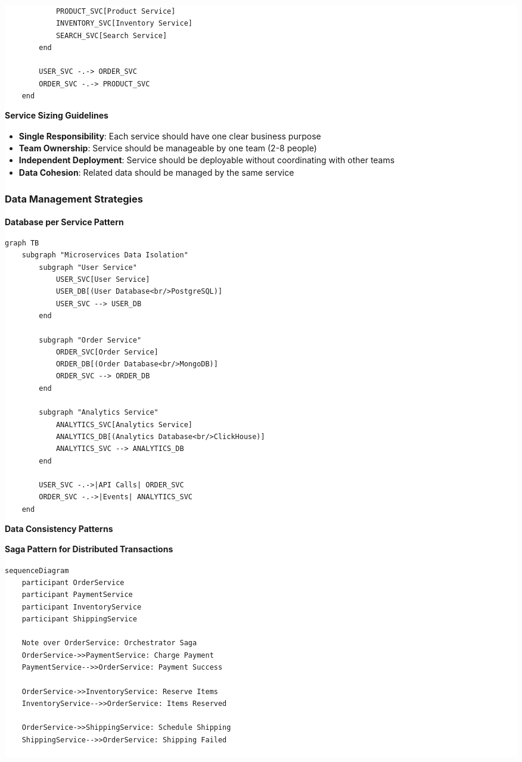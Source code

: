 ```mermaid
            PRODUCT_SVC[Product Service]
            INVENTORY_SVC[Inventory Service]
            SEARCH_SVC[Search Service]
        end
        
        USER_SVC -.-> ORDER_SVC
        ORDER_SVC -.-> PRODUCT_SVC
    end
```

**Service Sizing Guidelines**
- **Single Responsibility**: Each service should have one clear business purpose
- **Team Ownership**: Service should be manageable by one team (2-8 people)
- **Independent Deployment**: Service should be deployable without coordinating with other teams
- **Data Cohesion**: Related data should be managed by the same service

### Data Management Strategies

**Database per Service Pattern**
```mermaid
graph TB
    subgraph "Microservices Data Isolation"
        subgraph "User Service"
            USER_SVC[User Service]
            USER_DB[(User Database<br/>PostgreSQL)]
            USER_SVC --> USER_DB
        end
        
        subgraph "Order Service"
            ORDER_SVC[Order Service]
            ORDER_DB[(Order Database<br/>MongoDB)]
            ORDER_SVC --> ORDER_DB
        end
        
        subgraph "Analytics Service"
            ANALYTICS_SVC[Analytics Service]
            ANALYTICS_DB[(Analytics Database<br/>ClickHouse)]
            ANALYTICS_SVC --> ANALYTICS_DB
        end
        
        USER_SVC -.->|API Calls| ORDER_SVC
        ORDER_SVC -.->|Events| ANALYTICS_SVC
    end
```

**Data Consistency Patterns**

**Saga Pattern for Distributed Transactions**
```mermaid
sequenceDiagram
    participant OrderService
    participant PaymentService
    participant InventoryService
    participant ShippingService
    
    Note over OrderService: Orchestrator Saga
    OrderService->>PaymentService: Charge Payment
    PaymentService-->>OrderService: Payment Success
    
    OrderService->>InventoryService: Reserve Items
    InventoryService-->>OrderService: Items Reserved
    
    OrderService->>ShippingService: Schedule Shipping
    ShippingService-->>OrderService: Shipping Failed
    
```